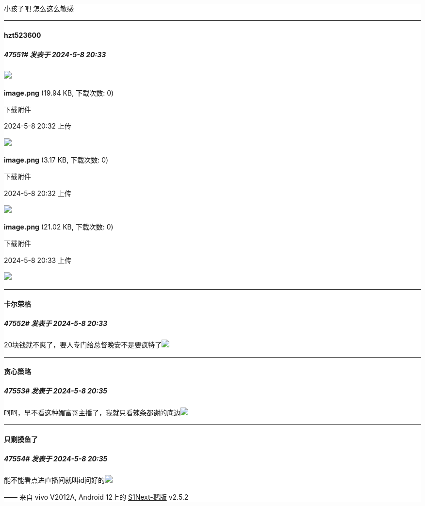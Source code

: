 小孩子吧 怎么这么敏感

*****

####  hzt523600  
##### 47551#       发表于 2024-5-8 20:33

<img src="https://img.saraba1st.com/forum/202405/08/203236d62m33h23glzh33g.png" referrerpolicy="no-referrer">

<strong>image.png</strong> (19.94 KB, 下载次数: 0)

下载附件

2024-5-8 20:32 上传

<img src="https://img.saraba1st.com/forum/202405/08/203249jarpyp58aqk55azk.png" referrerpolicy="no-referrer">

<strong>image.png</strong> (3.17 KB, 下载次数: 0)

下载附件

2024-5-8 20:32 上传

<img src="https://img.saraba1st.com/forum/202405/08/203305z6ffkk55zgf2cmix.png" referrerpolicy="no-referrer">

<strong>image.png</strong> (21.02 KB, 下载次数: 0)

下载附件

2024-5-8 20:33 上传

<img src="https://static.saraba1st.com/image/smiley/face2017/067.png" referrerpolicy="no-referrer">

*****

####  卡尔荣格  
##### 47552#       发表于 2024-5-8 20:33

20块钱就不爽了，要人专门给总督晚安不是要疯特了<img src="https://static.saraba1st.com/image/smiley/face2017/067.png" referrerpolicy="no-referrer">

*****

####  贪心策略  
##### 47553#       发表于 2024-5-8 20:35

呵呵，早不看这种媚富哥主播了，我就只看辣条都谢的底边<img src="https://static.saraba1st.com/image/smiley/face2017/013.png" referrerpolicy="no-referrer">

*****

####  只剩摸鱼了  
##### 47554#       发表于 2024-5-8 20:35

能不能看点进直播间就叫id问好的<img src="https://static.saraba1st.com/image/smiley/face2017/067.png" referrerpolicy="no-referrer">

—— 来自 vivo V2012A, Android 12上的 [S1Next-鹅版](https://github.com/ykrank/S1-Next/releases) v2.5.2
